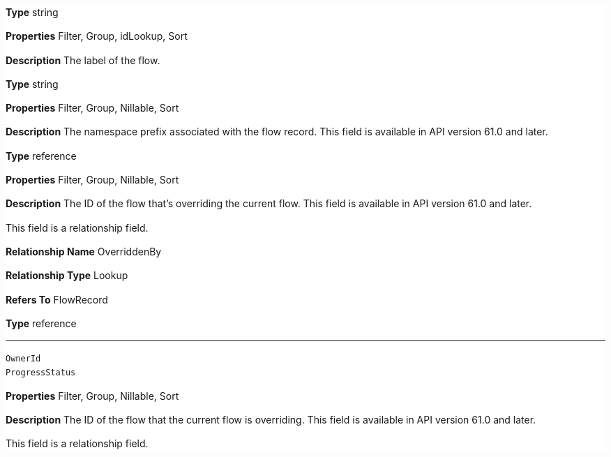 **Type**
string

**Properties**
Filter, Group, idLookup, Sort

**Description**
The label of the flow.

**Type**
string

**Properties**
Filter, Group, Nillable, Sort

**Description**
The namespace prefix associated with the flow record. This field is available in
API version 61.0 and later.

**Type**
reference

**Properties**
Filter, Group, Nillable, Sort

**Description**
The ID of the flow that’s overriding the current flow. This field is available in API
version 61.0 and later.

This field is a relationship field.

**Relationship Name**
OverriddenBy

**Relationship Type**
Lookup

**Refers To**
FlowRecord

**Type**
reference


-----

```
OwnerId
ProgressStatus

```

**Properties**
Filter, Group, Nillable, Sort

**Description**
The ID of the flow that the current flow is overriding. This field is available in API
version 61.0 and later.

This field is a relationship field.
